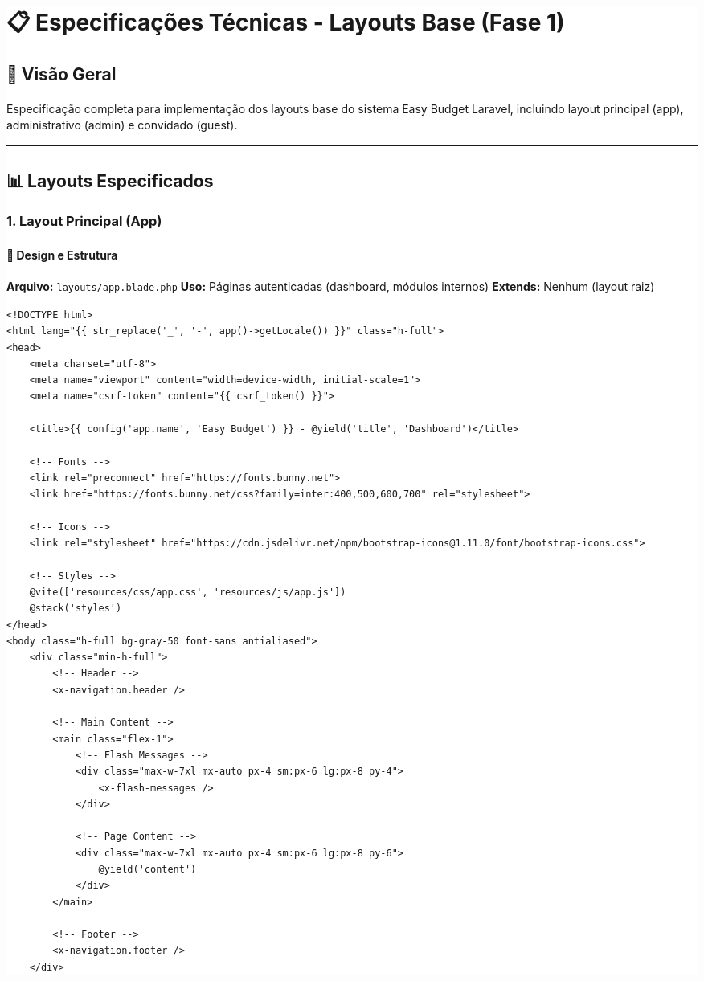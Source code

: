# 📋 Especificações Técnicas - Layouts Base (Fase 1)

## 🎯 Visão Geral

Especificação completa para implementação dos layouts base do sistema Easy Budget Laravel, incluindo layout principal (app), administrativo (admin) e convidado (guest).

---

## 📊 Layouts Especificados

### 1. Layout Principal (App)

#### 🎨 Design e Estrutura

**Arquivo:** `layouts/app.blade.php`
**Uso:** Páginas autenticadas (dashboard, módulos internos)
**Extends:** Nenhum (layout raiz)

```blade
<!DOCTYPE html>
<html lang="{{ str_replace('_', '-', app()->getLocale()) }}" class="h-full">
<head>
    <meta charset="utf-8">
    <meta name="viewport" content="width=device-width, initial-scale=1">
    <meta name="csrf-token" content="{{ csrf_token() }}">

    <title>{{ config('app.name', 'Easy Budget') }} - @yield('title', 'Dashboard')</title>

    <!-- Fonts -->
    <link rel="preconnect" href="https://fonts.bunny.net">
    <link href="https://fonts.bunny.net/css?family=inter:400,500,600,700" rel="stylesheet">

    <!-- Icons -->
    <link rel="stylesheet" href="https://cdn.jsdelivr.net/npm/bootstrap-icons@1.11.0/font/bootstrap-icons.css">

    <!-- Styles -->
    @vite(['resources/css/app.css', 'resources/js/app.js'])
    @stack('styles')
</head>
<body class="h-full bg-gray-50 font-sans antialiased">
    <div class="min-h-full">
        <!-- Header -->
        <x-navigation.header />

        <!-- Main Content -->
        <main class="flex-1">
            <!-- Flash Messages -->
            <div class="max-w-7xl mx-auto px-4 sm:px-6 lg:px-8 py-4">
                <x-flash-messages />
            </div>

            <!-- Page Content -->
            <div class="max-w-7xl mx-auto px-4 sm:px-6 lg:px-8 py-6">
                @yield('content')
            </div>
        </main>

        <!-- Footer -->
        <x-navigation.footer />
    </div>
```